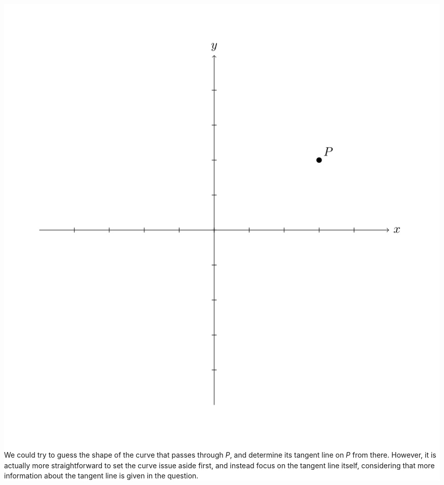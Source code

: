![The point P on the Cartesian plane.](./point_p.svg "The point P on the Cartesian plane.")

We could try to guess the shape of the curve that passes through $P$, and determine its tangent line on $P$ from there. However, it is actually more straightforward to set the curve issue aside first, and instead focus on the tangent line itself, considering that more information about the tangent line is given in the question.
